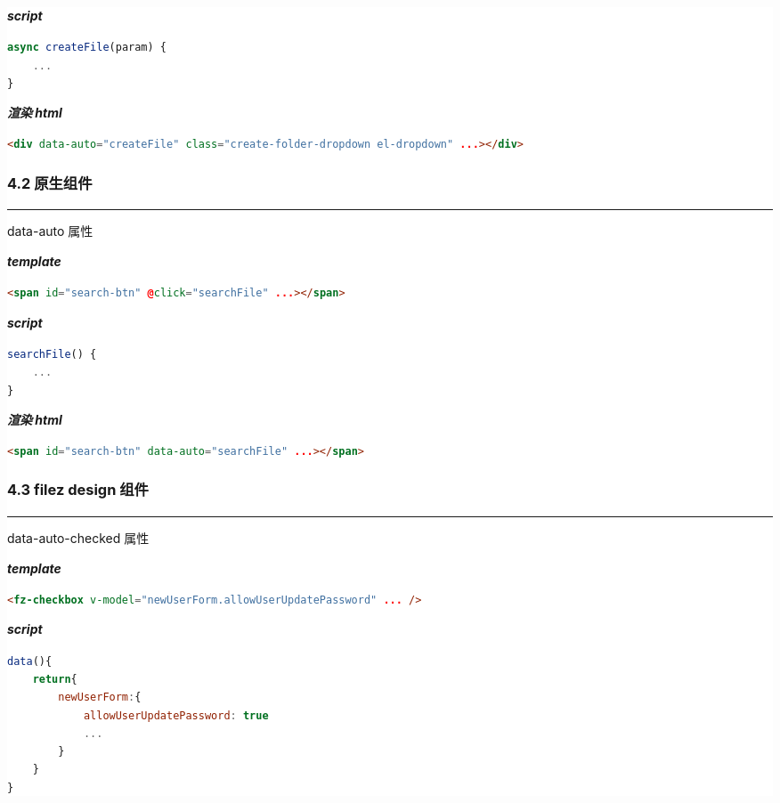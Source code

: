 **_script_**

```js
async createFile(param) {
    ...
}
```

**_渲染 html_**

```html
<div data-auto="createFile" class="create-folder-dropdown el-dropdown" ...></div>
```

### 4.2 原生组件

---

data-auto 属性

**_template_**

```html
<span id="search-btn" @click="searchFile" ...></span>
```

**_script_**

```js
searchFile() {
    ...
}
```

**_渲染 html_**

```html
<span id="search-btn" data-auto="searchFile" ...></span>
```

### 4.3 filez design 组件

---

data-auto-checked 属性

**_template_**

```html
<fz-checkbox v-model="newUserForm.allowUserUpdatePassword" ... />
```

**_script_**

```js
data(){
    return{
        newUserForm:{
            allowUserUpdatePassword: true
            ...
		}
    }
}
```
